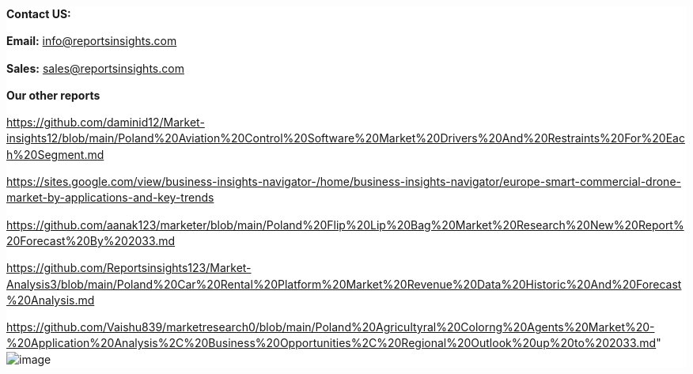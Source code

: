 <strong>Contact US:</strong>

<p class=><b>Email:</b> <a href=mailto:info@reportsinsights.com>info@reportsinsights.com</a></p>
<p class=><b>Sales:</b> <a href=mailto:sales@reportsinsights.com>sales@reportsinsights.com</a></p>

<strong>Our other reports</strong>

<a href=https://github.com/daminid12/Market-insights12/blob/main/Poland%20Aviation%20Control%20Software%20Market%20Drivers%20And%20Restraints%20For%20Each%20Segment.md>https://github.com/daminid12/Market-insights12/blob/main/Poland%20Aviation%20Control%20Software%20Market%20Drivers%20And%20Restraints%20For%20Each%20Segment.md</a>

<a href=https://sites.google.com/view/business-insights-navigator-/home/business-insights-navigator/europe-smart-commercial-drone-market-by-applications-and-key-trends>https://sites.google.com/view/business-insights-navigator-/home/business-insights-navigator/europe-smart-commercial-drone-market-by-applications-and-key-trends</a>

<a href=https://github.com/aanak123/marketer/blob/main/Poland%20Flip%20Lip%20Bag%20Market%20Research%20New%20Report%20Forecast%20By%202033.md>https://github.com/aanak123/marketer/blob/main/Poland%20Flip%20Lip%20Bag%20Market%20Research%20New%20Report%20Forecast%20By%202033.md</a>

<a href=https://github.com/Reportsinsights123/Market-Analysis3/blob/main/Poland%20Car%20Rental%20Platform%20Market%20Revenue%20Data%20Historic%20And%20Forecast%20Analysis.md>https://github.com/Reportsinsights123/Market-Analysis3/blob/main/Poland%20Car%20Rental%20Platform%20Market%20Revenue%20Data%20Historic%20And%20Forecast%20Analysis.md</a>

<a href=https://github.com/Vaishu839/marketresearch0/blob/main/Poland%20Agricultyral%20Colorng%20Agents%20Market%20-%20Application%20Analysis%2C%20Business%20Opportunities%2C%20Regional%20Outlook%20up%20to%202033.md>https://github.com/Vaishu839/marketresearch0/blob/main/Poland%20Agricultyral%20Colorng%20Agents%20Market%20-%20Application%20Analysis%2C%20Business%20Opportunities%2C%20Regional%20Outlook%20up%20to%202033.md</a>"
![image](https://github.com/user-attachments/assets/c8dfe31c-1664-4e83-97eb-01dad18eb7c6)

